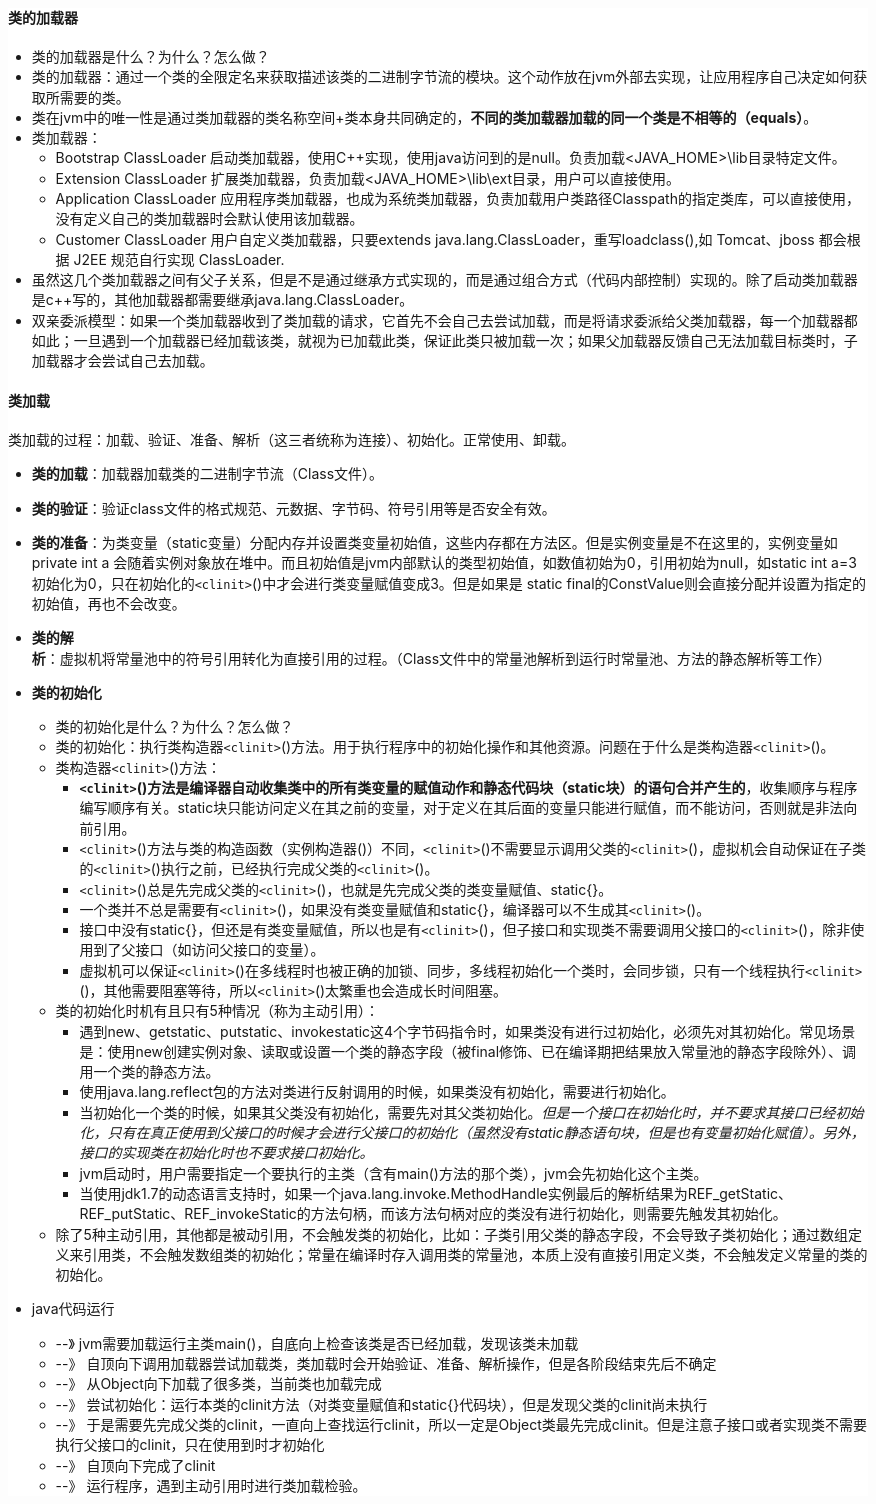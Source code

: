 #### 类的加载器
* 类的加载器是什么？为什么？怎么做？
* 类的加载器：通过一个类的全限定名来获取描述该类的二进制字节流的模块。这个动作放在jvm外部去实现，让应用程序自己决定如何获取所需要的类。
* 类在jvm中的唯一性是通过类加载器的类名称空间+类本身共同确定的，**不同的类加载器加载的同一个类是不相等的（equals）**。
* 类加载器：
	* Bootstrap ClassLoader 启动类加载器，使用C++实现，使用java访问到的是null。负责加载<JAVA_HOME>\lib目录特定文件。
	* Extension ClassLoader 扩展类加载器，负责加载<JAVA_HOME>\lib\ext目录，用户可以直接使用。
	* Application ClassLoader 应用程序类加载器，也成为系统类加载器，负责加载用户类路径Classpath的指定类库，可以直接使用，没有定义自己的类加载器时会默认使用该加载器。
	* Customer ClassLoader 用户自定义类加载器，只要extends java.lang.ClassLoader，重写loadclass(),如 Tomcat、jboss 都会根据 J2EE 规范自行实现 ClassLoader.
* 虽然这几个类加载器之间有父子关系，但是不是通过继承方式实现的，而是通过组合方式（代码内部控制）实现的。除了启动类加载器是c++写的，其他加载器都需要继承java.lang.ClassLoader。
* 双亲委派模型：如果一个类加载器收到了类加载的请求，它首先不会自己去尝试加载，而是将请求委派给父类加载器，每一个加载器都如此；一旦遇到一个加载器已经加载该类，就视为已加载此类，保证此类只被加载一次；如果父加载器反馈自己无法加载目标类时，子加载器才会尝试自己去加载。

#### 类加载
类加载的过程：加载、验证、准备、解析（这三者统称为连接）、初始化。正常使用、卸载。
* **类的加载**：加载器加载类的二进制字节流（Class文件）。
* **类的验证**：验证class文件的格式规范、元数据、字节码、符号引用等是否安全有效。
* **类的准备**：为类变量（static变量）分配内存并设置类变量初始值，这些内存都在方法区。但是实例变量是不在这里的，实例变量如 private int a 会随着实例对象放在堆中。而且初始值是jvm内部默认的类型初始值，如数值初始为0，引用初始为null，如static int a=3初始化为0，只在初始化的`<clinit>`()中才会进行类变量赋值变成3。但是如果是 static final的ConstValue则会直接分配并设置为指定的初始值，再也不会改变。
* **类的解析**：虚拟机将常量池中的符号引用转化为直接引用的过程。（Class文件中的常量池解析到运行时常量池、方法的静态解析等工作）
* **类的初始化**
	* 类的初始化是什么？为什么？怎么做？
	* 类的初始化：执行类构造器`<clinit>`()方法。用于执行程序中的初始化操作和其他资源。问题在于什么是类构造器`<clinit>`()。
	* 类构造器`<clinit>`()方法：
		* **`<clinit>`()方法是编译器自动收集类中的所有类变量的赋值动作和静态代码块（static块）的语句合并产生的**，收集顺序与程序编写顺序有关。static块只能访问定义在其之前的变量，对于定义在其后面的变量只能进行赋值，而不能访问，否则就是非法向前引用。
		* `<clinit>`()方法与类的构造函数（实例构造器<init>()）不同，`<clinit>`()不需要显示调用父类的`<clinit>`()，虚拟机会自动保证在子类的`<clinit>`()执行之前，已经执行完成父类的`<clinit>`()。
		* `<clinit>`()总是先完成父类的`<clinit>`()，也就是先完成父类的类变量赋值、static{}。
		* 一个类并不总是需要有`<clinit>`()，如果没有类变量赋值和static{}，编译器可以不生成其`<clinit>`()。
		* 接口中没有static{}，但还是有类变量赋值，所以也是有`<clinit>`()，但子接口和实现类不需要调用父接口的`<clinit>`()，除非使用到了父接口（如访问父接口的变量）。
		* 虚拟机可以保证`<clinit>`()在多线程时也被正确的加锁、同步，多线程初始化一个类时，会同步锁，只有一个线程执行`<clinit>`()，其他需要阻塞等待，所以`<clinit>`()太繁重也会造成长时间阻塞。
	* 类的初始化时机有且只有5种情况（称为主动引用）：
		* 遇到new、getstatic、putstatic、invokestatic这4个字节码指令时，如果类没有进行过初始化，必须先对其初始化。常见场景是：使用new创建实例对象、读取或设置一个类的静态字段（被final修饰、已在编译期把结果放入常量池的静态字段除外）、调用一个类的静态方法。
		* 使用java.lang.reflect包的方法对类进行反射调用的时候，如果类没有初始化，需要进行初始化。
		* 当初始化一个类的时候，如果其父类没有初始化，需要先对其父类初始化。*但是一个接口在初始化时，并不要求其接口已经初始化，只有在真正使用到父接口的时候才会进行父接口的初始化（虽然没有static静态语句块，但是也有变量初始化赋值）。另外，接口的实现类在初始化时也不要求接口初始化。*
		* jvm启动时，用户需要指定一个要执行的主类（含有main()方法的那个类），jvm会先初始化这个主类。
		* 当使用jdk1.7的动态语言支持时，如果一个java.lang.invoke.MethodHandle实例最后的解析结果为REF_getStatic、REF_putStatic、REF_invokeStatic的方法句柄，而该方法句柄对应的类没有进行初始化，则需要先触发其初始化。
	* 除了5种主动引用，其他都是被动引用，不会触发类的初始化，比如：子类引用父类的静态字段，不会导致子类初始化；通过数组定义来引用类，不会触发数组类的初始化；常量在编译时存入调用类的常量池，本质上没有直接引用定义类，不会触发定义常量的类的初始化。

* java代码运行 
	* --》  jvm需要加载运行主类main()，自底向上检查该类是否已经加载，发现该类未加载 
	* --》  自顶向下调用加载器尝试加载类，类加载时会开始验证、准备、解析操作，但是各阶段结束先后不确定 
	* --》  从Object向下加载了很多类，当前类也加载完成  
	* --》  尝试初始化：运行本类的clinit方法（对类变量赋值和static{}代码块），但是发现父类的clinit尚未执行 
	* --》  于是需要先完成父类的clinit，一直向上查找运行clinit，所以一定是Object类最先完成clinit。但是注意子接口或者实现类不需要执行父接口的clinit，只在使用到时才初始化  
	* --》  自顶向下完成了clinit  
	* --》  运行程序，遇到主动引用时进行类加载检验。
